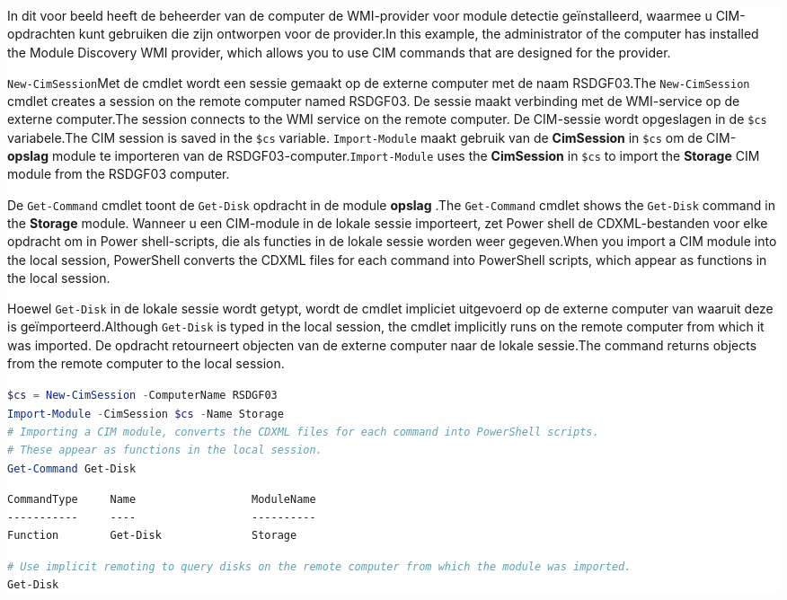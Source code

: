 <span data-ttu-id="390b1-222">In dit voor beeld heeft de beheerder van de computer de WMI-provider voor module detectie geïnstalleerd, waarmee u CIM-opdrachten kunt gebruiken die zijn ontworpen voor de provider.</span><span class="sxs-lookup"><span data-stu-id="390b1-222">In this example, the administrator of the computer has installed the Module Discovery WMI provider, which allows you to use CIM commands that are designed for the provider.</span></span>

<span data-ttu-id="390b1-223">`New-CimSession`Met de cmdlet wordt een sessie gemaakt op de externe computer met de naam RSDGF03.</span><span class="sxs-lookup"><span data-stu-id="390b1-223">The `New-CimSession` cmdlet creates a session on the remote computer named RSDGF03.</span></span> <span data-ttu-id="390b1-224">De sessie maakt verbinding met de WMI-service op de externe computer.</span><span class="sxs-lookup"><span data-stu-id="390b1-224">The session connects to the WMI service on the remote computer.</span></span> <span data-ttu-id="390b1-225">De CIM-sessie wordt opgeslagen in de `$cs` variabele.</span><span class="sxs-lookup"><span data-stu-id="390b1-225">The CIM session is saved in the `$cs` variable.</span></span>
<span data-ttu-id="390b1-226">`Import-Module` maakt gebruik van de **CimSession** in `$cs` om de CIM- **opslag** module te importeren van de RSDGF03-computer.</span><span class="sxs-lookup"><span data-stu-id="390b1-226">`Import-Module` uses the **CimSession** in `$cs` to import the **Storage** CIM module from the RSDGF03 computer.</span></span>

<span data-ttu-id="390b1-227">De `Get-Command` cmdlet toont de `Get-Disk` opdracht in de module **opslag** .</span><span class="sxs-lookup"><span data-stu-id="390b1-227">The `Get-Command` cmdlet shows the `Get-Disk` command in the **Storage** module.</span></span> <span data-ttu-id="390b1-228">Wanneer u een CIM-module in de lokale sessie importeert, zet Power shell de CDXML-bestanden voor elke opdracht om in Power shell-scripts, die als functies in de lokale sessie worden weer gegeven.</span><span class="sxs-lookup"><span data-stu-id="390b1-228">When you import a CIM module into the local session, PowerShell converts the CDXML files for each command into PowerShell scripts, which appear as functions in the local session.</span></span>

<span data-ttu-id="390b1-229">Hoewel `Get-Disk` in de lokale sessie wordt getypt, wordt de cmdlet impliciet uitgevoerd op de externe computer van waaruit deze is geïmporteerd.</span><span class="sxs-lookup"><span data-stu-id="390b1-229">Although `Get-Disk` is typed in the local session, the cmdlet implicitly runs on the remote computer from which it was imported.</span></span> <span data-ttu-id="390b1-230">De opdracht retourneert objecten van de externe computer naar de lokale sessie.</span><span class="sxs-lookup"><span data-stu-id="390b1-230">The command returns objects from the remote computer to the local session.</span></span>

```powershell
$cs = New-CimSession -ComputerName RSDGF03
Import-Module -CimSession $cs -Name Storage
# Importing a CIM module, converts the CDXML files for each command into PowerShell scripts.
# These appear as functions in the local session.
Get-Command Get-Disk
```

```Output
CommandType     Name                  ModuleName
-----------     ----                  ----------
Function        Get-Disk              Storage
```

```powershell
# Use implicit remoting to query disks on the remote computer from which the module was imported.
Get-Disk
```
